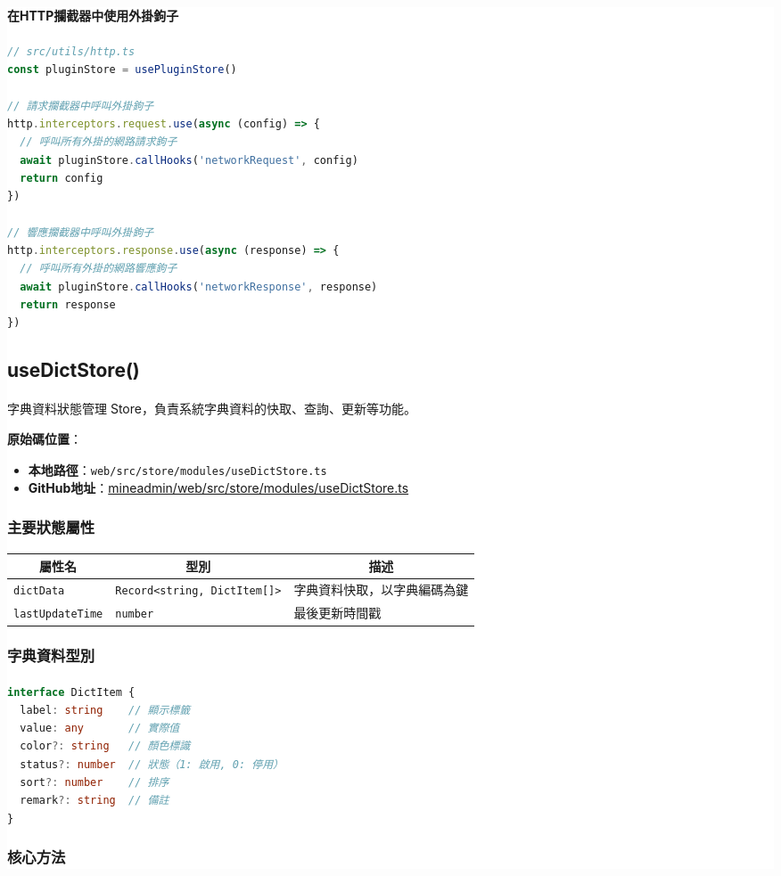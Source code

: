 #### 在HTTP攔截器中使用外掛鉤子
```typescript
// src/utils/http.ts
const pluginStore = usePluginStore()

// 請求攔截器中呼叫外掛鉤子
http.interceptors.request.use(async (config) => {
  // 呼叫所有外掛的網路請求鉤子
  await pluginStore.callHooks('networkRequest', config)
  return config
})

// 響應攔截器中呼叫外掛鉤子
http.interceptors.response.use(async (response) => {
  // 呼叫所有外掛的網路響應鉤子
  await pluginStore.callHooks('networkResponse', response)
  return response
})
```

## useDictStore()

字典資料狀態管理 Store，負責系統字典資料的快取、查詢、更新等功能。

**原始碼位置**：
- **本地路徑**：`web/src/store/modules/useDictStore.ts`  
- **GitHub地址**：[mineadmin/web/src/store/modules/useDictStore.ts](https://github.com/mineadmin/mineadmin/blob/master/web/src/store/modules/useDictStore.ts)

### 主要狀態屬性

| 屬性名 | 型別 | 描述 |
|--------|------|------|
| `dictData` | `Record<string, DictItem[]>` | 字典資料快取，以字典編碼為鍵 |
| `lastUpdateTime` | `number` | 最後更新時間戳 |

### 字典資料型別

```typescript
interface DictItem {
  label: string    // 顯示標籤
  value: any       // 實際值
  color?: string   // 顏色標識
  status?: number  // 狀態（1: 啟用, 0: 停用）
  sort?: number    // 排序
  remark?: string  // 備註
}
```

### 核心方法
